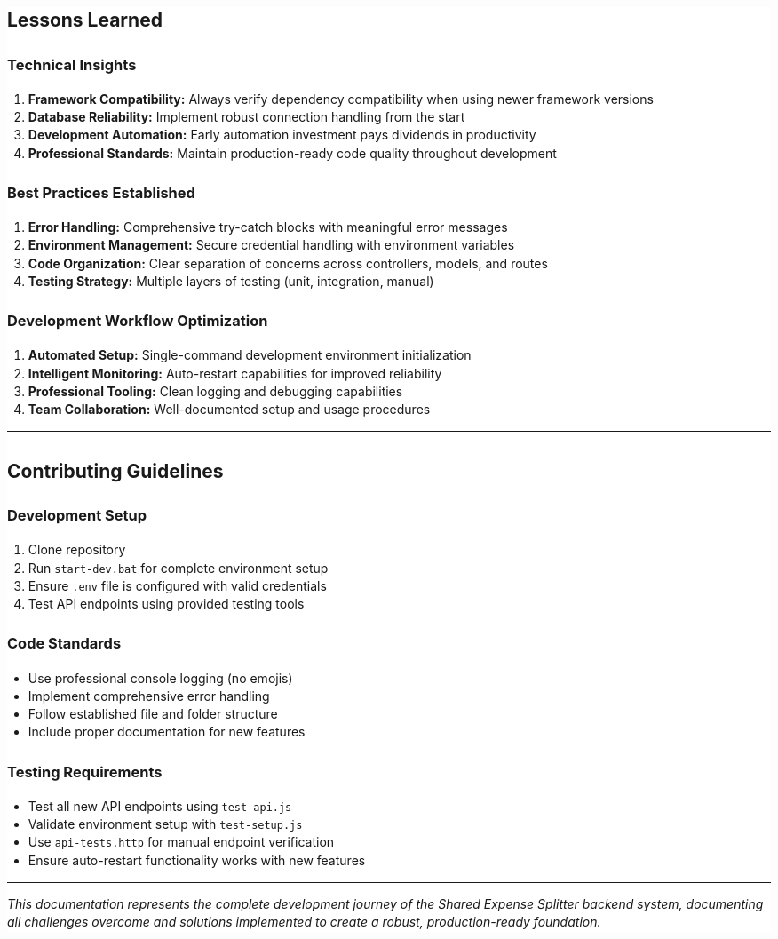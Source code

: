 
## Lessons Learned

### Technical Insights
1. **Framework Compatibility:** Always verify dependency compatibility when using newer framework versions
2. **Database Reliability:** Implement robust connection handling from the start
3. **Development Automation:** Early automation investment pays dividends in productivity
4. **Professional Standards:** Maintain production-ready code quality throughout development

### Best Practices Established
1. **Error Handling:** Comprehensive try-catch blocks with meaningful error messages
2. **Environment Management:** Secure credential handling with environment variables
3. **Code Organization:** Clear separation of concerns across controllers, models, and routes
4. **Testing Strategy:** Multiple layers of testing (unit, integration, manual)

### Development Workflow Optimization
1. **Automated Setup:** Single-command development environment initialization
2. **Intelligent Monitoring:** Auto-restart capabilities for improved reliability
3. **Professional Tooling:** Clean logging and debugging capabilities
4. **Team Collaboration:** Well-documented setup and usage procedures

---

## Contributing Guidelines

### Development Setup
1. Clone repository
2. Run `start-dev.bat` for complete environment setup
3. Ensure `.env` file is configured with valid credentials
4. Test API endpoints using provided testing tools

### Code Standards
- Use professional console logging (no emojis)
- Implement comprehensive error handling
- Follow established file and folder structure
- Include proper documentation for new features

### Testing Requirements
- Test all new API endpoints using `test-api.js`
- Validate environment setup with `test-setup.js`
- Use `api-tests.http` for manual endpoint verification
- Ensure auto-restart functionality works with new features

---

*This documentation represents the complete development journey of the Shared Expense Splitter backend system, documenting all challenges overcome and solutions implemented to create a robust, production-ready foundation.*
